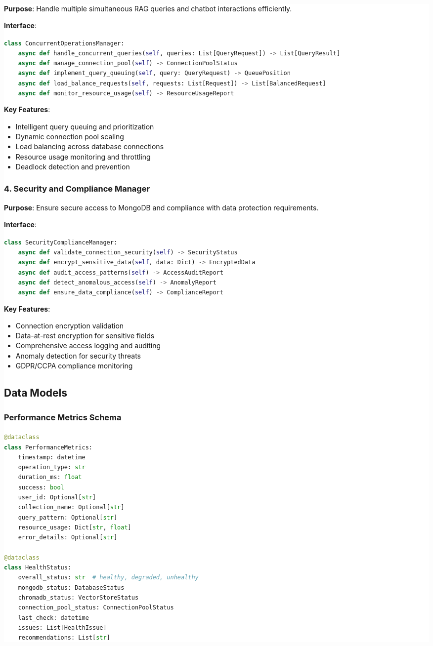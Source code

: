 **Purpose**: Handle multiple simultaneous RAG queries and chatbot interactions efficiently.

**Interface**:
```python
class ConcurrentOperationsManager:
    async def handle_concurrent_queries(self, queries: List[QueryRequest]) -> List[QueryResult]
    async def manage_connection_pool(self) -> ConnectionPoolStatus
    async def implement_query_queuing(self, query: QueryRequest) -> QueuePosition
    async def load_balance_requests(self, requests: List[Request]) -> List[BalancedRequest]
    async def monitor_resource_usage(self) -> ResourceUsageReport
```

**Key Features**:
- Intelligent query queuing and prioritization
- Dynamic connection pool scaling
- Load balancing across database connections
- Resource usage monitoring and throttling
- Deadlock detection and prevention

### 4. Security and Compliance Manager

**Purpose**: Ensure secure access to MongoDB and compliance with data protection requirements.

**Interface**:
```python
class SecurityComplianceManager:
    async def validate_connection_security(self) -> SecurityStatus
    async def encrypt_sensitive_data(self, data: Dict) -> EncryptedData
    async def audit_access_patterns(self) -> AccessAuditReport
    async def detect_anomalous_access(self) -> AnomalyReport
    async def ensure_data_compliance(self) -> ComplianceReport
```

**Key Features**:
- Connection encryption validation
- Data-at-rest encryption for sensitive fields
- Comprehensive access logging and auditing
- Anomaly detection for security threats
- GDPR/CCPA compliance monitoring

## Data Models

### Performance Metrics Schema

```python
@dataclass
class PerformanceMetrics:
    timestamp: datetime
    operation_type: str
    duration_ms: float
    success: bool
    user_id: Optional[str]
    collection_name: Optional[str]
    query_pattern: Optional[str]
    resource_usage: Dict[str, float]
    error_details: Optional[str]

@dataclass
class HealthStatus:
    overall_status: str  # healthy, degraded, unhealthy
    mongodb_status: DatabaseStatus
    chromadb_status: VectorStoreStatus
    connection_pool_status: ConnectionPoolStatus
    last_check: datetime
    issues: List[HealthIssue]
    recommendations: List[str]
```